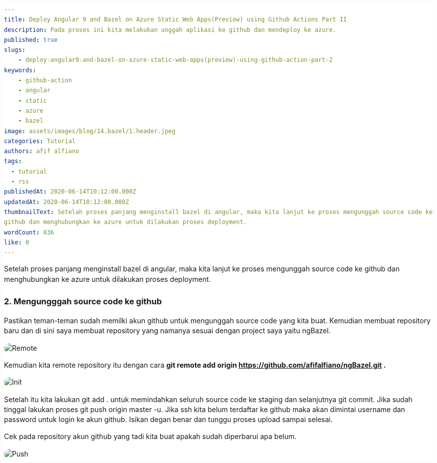 ```yaml
---
title: Deploy Angular 9 and Bazel on Azure Static Web Apps(Preview) using Github Actions Part II
description: Pada proses ini kita melakukan unggah aplikasi ke github dan mendeploy ke azure.
published: true
slugs:
    - deploy-angular9-and-bazel-on-azure-static-web-apps(preview)-using-github-action-part-2
keywords: 
    - github-action
    - angular
    - static
    - azure
    - bazel
image: assets/images/blog/14.bazel/1.header.jpeg
categories: Tutorial
authors: afif alfiano
tags:
  - tutorial
  - rss
publishedAt: 2020-06-14T10:12:00.000Z
updatedAt: 2020-06-14T10:12:00.000Z
thumbnailText: Setelah proses panjang menginstall bazel di angular, maka kita lanjut ke proses mengunggah source code ke github dan menghubungkan ke azure untuk dilakukan proses deployment.
wordCount: 836
like: 0
---
```

Setelah proses panjang menginstall bazel di angular, maka kita lanjut ke proses mengunggah source code ke github dan menghubungkan ke azure untuk dilakukan proses deployment.

### 2. Mengungggah source code ke github

Pastikan teman-teman sudah memilki akun github untuk mengunggah source code yang kita buat. Kemudian membuat repository baru dan di sini saya membuat repository yang namanya sesuai dengan project saya yaitu ngBazel.

<img src="assets/images/blog/14.bazel/13.remote.png" alt="Remote" class="img img-responsive mb-3" style="width: 100%; border-radius: 15px;" >

Kemudian kita remote repository itu dengan cara <strong>git remote add origin https://github.com/afifalfiano/ngBazel.git .</strong>

<img src="assets/images/blog/14.bazel/14.init.png" alt="Init" class="img img-responsive mb-3" style="width: 100%; border-radius: 15px;" >

Setelah itu kita lakukan git add . untuk memindahkan seluruh source code ke staging dan selanjutnya git commit. Jika sudah tinggal lakukan proses git push origin master -u. Jika ssh kita belum terdaftar ke github maka akan dimintai username dan password untuk login ke akun github. Isikan degan benar dan tunggu proses upload sampai selesai.

Cek pada repository akun github yang tadi kita buat apakah sudah diperbarui apa belum.

<img src="assets/images/blog/14.bazel/15.push.png" alt="Push" class="img img-responsive mb-3" style="width: 100%; border-radius: 15px;" >
